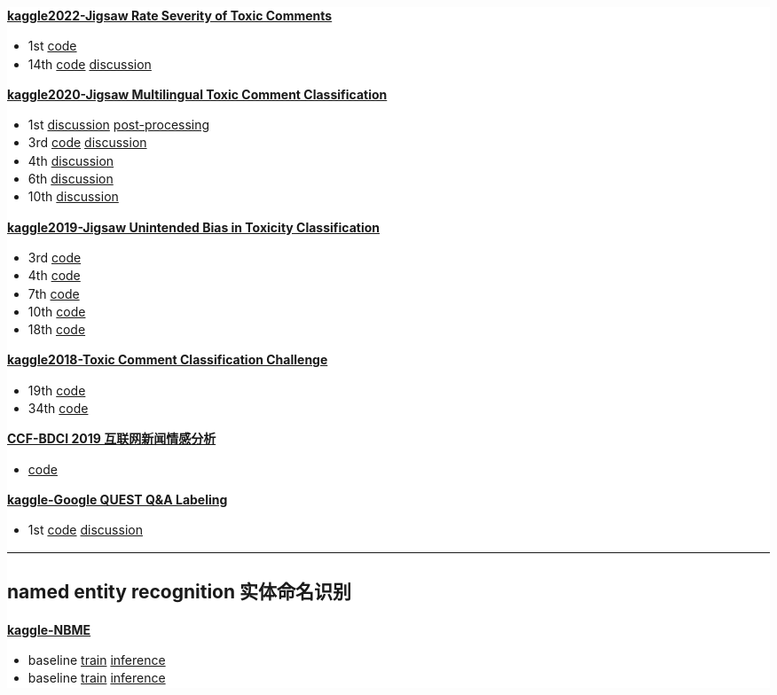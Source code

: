 
**[kaggle2022-Jigsaw Rate Severity of Toxic Comments](https://www.kaggle.com/competitions/jigsaw-toxic-severity-rating/overview)**
- 1st [code](https://github.com/GuanshuoXu/Jigsaw-Rate-Severity-of-Toxic-Comments)
- 14th [code](https://github.com/AMontgomerie/jigsaw-toxic-severity-competition) [discussion](https://www.kaggle.com/competitions/jigsaw-toxic-severity-rating/discussion/306063)

**[kaggle2020-Jigsaw Multilingual Toxic Comment Classification]()**
- 1st [discussion](https://www.kaggle.com/c/jigsaw-multilingual-toxic-comment-classification/discussion/160862) [post-processing](https://www.kaggle.com/c/jigsaw-multilingual-toxic-comment-classification/discussion/160986)
- 3rd [code](https://github.com/moizsaifee/kaggle-jigsaw-multilingual-toxic-comment-classification-3rd-place-solution) [discussion](https://www.kaggle.com/c/jigsaw-multilingual-toxic-comment-classification/discussion/160964)
- 4th [discussion](https://www.kaggle.com/c/jigsaw-multilingual-toxic-comment-classification/discussion/160980)
- 6th [discussion](https://www.kaggle.com/c/jigsaw-multilingual-toxic-comment-classification/discussion/161095)
- 10th [discussion](https://www.kaggle.com/competitions/jigsaw-multilingual-toxic-comment-classification/discussion/161100)


**[kaggle2019-Jigsaw Unintended Bias in Toxicity Classification](https://www.kaggle.com/c/jigsaw-unintended-bias-in-toxicity-classification)**
- 3rd [code](https://github.com/sakami0000/kaggle_jigsaw)
- 4th [code](https://github.com/iezepov/combat-wombat-bias-in-toxicity)
- 7th [code](https://github.com/AtsunoriFujita/Jigsaw-Unintended-Bias-in-Toxicity-Classification)
- 10th [code](https://github.com/thuwyh/Jigsaw-Unintended-Bias-in-Toxicity-Classification)
- 18th [code](https://github.com/ngxbac/Kaggle-Jigsaw)

**[kaggle2018-Toxic Comment Classification Challenge](https://www.kaggle.com/c/jigsaw-toxic-comment-classification-challenge)**
- 19th [code](https://github.com/sermakarevich/jigsaw-toxic-comment-classification-challenge)
- 34th [code](https://github.com/peterhurford/kaggle-toxic_comment)


**[CCF-BDCI 2019 互联网新闻情感分析](https://github.com/cxy229/BDCI2019-SENTIMENT-CLASSIFICATION)**
- [code](https://github.com/cxy229/BDCI2019-SENTIMENT-CLASSIFICATION)


**[kaggle-Google QUEST Q&A Labeling](https://www.kaggle.com/c/google-quest-challenge/overview)**
- 1st [code](https://github.com/oleg-yaroshevskiy/quest_qa_labeling) [discussion](https://www.kaggle.com/c/google-quest-challenge/discussion/129840)

---

## named entity recognition 实体命名识别

**[kaggle-NBME](https://www.kaggle.com/competitions/nbme-score-clinical-patient-notes)**
- baseline [train](https://www.kaggle.com/code/yasufuminakama/pppm-deberta-v3-large-baseline-w-w-b-train) [inference](https://www.kaggle.com/code/yasufuminakama/pppm-deberta-v3-large-baseline-inference)
- baseline [train](https://www.kaggle.com/code/abhishek/tez-training-phrase-matching) [inference](https://www.kaggle.com/code/abhishek/tez-inference-phrase-matching)

